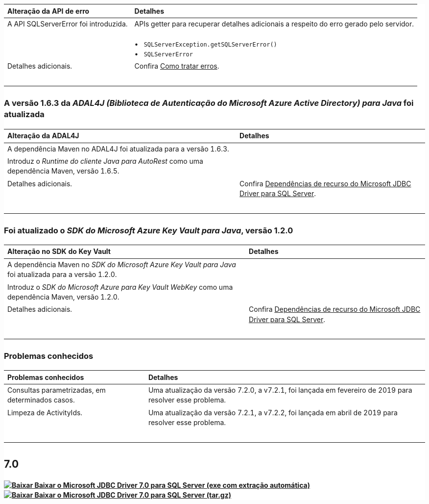 | Alteração da API de erro | Detalhes |
| :--------------- | :------ |
| A API SQLServerError foi introduzida. | APIs getter para recuperar detalhes adicionais a respeito do erro gerado pelo servidor.<br/><br/>&bull; &nbsp; `SQLServerException.getSQLServerError()`<br/>&bull; &nbsp; `SQLServerError` |
| Detalhes adicionais. | Confira [Como tratar erros](handling-errors.md). |
| &nbsp; | &nbsp; |

### <a name="updated-_microsoft-azure-active-directory-authentication-library-adal4j-for-java_-version-163"></a>A versão 1.6.3 da _ADAL4J (Biblioteca de Autenticação do Microsoft Azure Active Directory) para Java_ foi atualizada

| Alteração da ADAL4J | Detalhes |
| :------------ | :------ |
| A dependência Maven no ADAL4J foi atualizada para a versão 1.6.3. | &nbsp; |
| Introduz o _Runtime do cliente Java para AutoRest_ como uma dependência Maven, versão 1.6.5. | &nbsp; |
| Detalhes adicionais. | Confira [Dependências de recurso do Microsoft JDBC Driver para SQL Server](feature-dependencies-of-microsoft-jdbc-driver-for-sql-server.md). |
| &nbsp; | &nbsp; |

### <a name="updated-_microsoft-azure-key-vault-sdk-for-java_-version-120"></a>Foi atualizado o _SDK do Microsoft Azure Key Vault para Java_, versão 1.2.0

| Alteração no SDK do Key Vault | Detalhes |
| :------------------- | :------ |
| A dependência Maven no _SDK do Microsoft Azure Key Vault para Java_ foi atualizada para a versão 1.2.0. | &nbsp; |
| Introduz o _SDK do Microsoft Azure para Key Vault WebKey_ como uma dependência Maven, versão 1.2.0. | &nbsp; |
| Detalhes adicionais. | Confira [Dependências de recurso do Microsoft JDBC Driver para SQL Server](feature-dependencies-of-microsoft-jdbc-driver-for-sql-server.md). |
| &nbsp; | &nbsp; |

### <a name="known-issues"></a>Problemas conhecidos

| Problemas conhecidos | Detalhes |
| :----------- | :------ |
| Consultas parametrizadas, em determinados casos. | Uma atualização da versão 7.2.0, a v7.2.1, foi lançada em fevereiro de 2019 para resolver esse problema. |
| Limpeza de ActivityIds. | Uma atualização da versão 7.2.1, a v7.2.2, foi lançada em abril de 2019 para resolver esse problema. |
| &nbsp; | &nbsp; |

## <a name="70"></a>7.0

**[![Baixar](../../ssms/media/download-icon.png) Baixar o Microsoft JDBC Driver 7.0 para SQL Server (exe com extração automática)](https://go.microsoft.com/fwlink/?linkid=2122713)**  
**[![Baixar](../../ssms/media/download-icon.png) Baixar o Microsoft JDBC Driver 7.0 para SQL Server (tar.gz)](https://go.microsoft.com/fwlink/?linkid=2122614)**  
